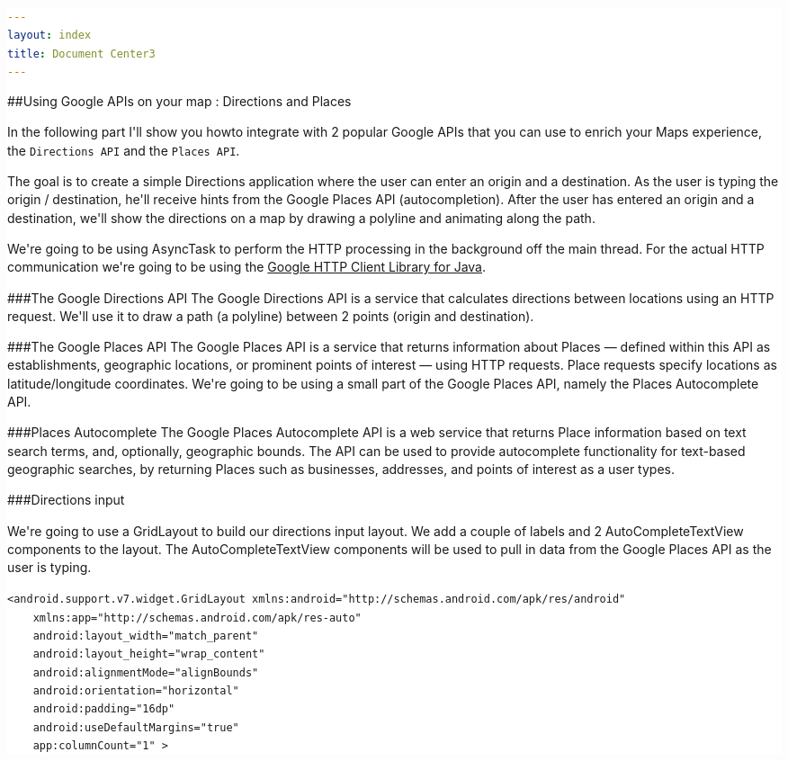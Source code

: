 ```yaml
---
layout: index
title: Document Center3
---
```


##Using Google APIs on your map : Directions and Places

In the following part I'll show you howto integrate with 2 popular Google APIs that you can use to enrich your Maps experience, the `Directions API` and the `Places API`.

The goal is to create a simple Directions application where the user can enter an origin and a destination.
As the user is typing the origin / destination, he'll receive hints from the Google Places API (autocompletion).
After the user has entered an origin and a destination, we'll show the directions on a map by drawing a polyline and animating along the path.

We're going to be using AsyncTask to perform the HTTP processing in the background off the main thread. 
For the actual HTTP communication we're going to be using the [Google HTTP Client Library for Java][0].

###The Google Directions API
The Google Directions API is a service that calculates directions between locations using an HTTP request. We'll use it to draw a path (a polyline) between 2 points (origin and destination).

###The Google Places API
The Google Places API is a service that returns information about Places — defined within this API as establishments, geographic locations, or prominent points of interest — using HTTP requests. Place requests specify locations as latitude/longitude coordinates.
We're going to be using a small part of the Google Places API, namely the Places Autocomplete API.

###Places Autocomplete
The Google Places Autocomplete API is a web service that returns Place information based on text search terms, and, optionally, geographic bounds. The API can be used to provide autocomplete functionality for text-based geographic searches, by returning Places such as businesses, addresses, and points of interest as a user types.

###Directions input

We're going to use a GridLayout to build our directions input layout.
We add a couple of labels and 2 AutoCompleteTextView components to the layout.
The AutoCompleteTextView components will be used to pull in data from the Google Places API as the user is typing.

	<android.support.v7.widget.GridLayout xmlns:android="http://schemas.android.com/apk/res/android"
		xmlns:app="http://schemas.android.com/apk/res-auto"
		android:layout_width="match_parent"
		android:layout_height="wrap_content"
		android:alignmentMode="alignBounds"
		android:orientation="horizontal"
		android:padding="16dp"
		android:useDefaultMargins="true"
		app:columnCount="1" >
	

[0]: http://code.google.com/p/google-http-java-client/ "Google HTTP Client Library for Java"
[1]: https://developers.google.com/maps/documentation/directions/ "The Google Directions API"
[2]: https://developers.google.com/places/ "The Google Places API"
[3]: https://developers.google.com/places/training/autocomplete-android "Adding Autocomplete to your Android App"
[4]: https://developers.google.com/maps/documentation/android/ "Google Maps Android API v2"
[5]: https://developers.google.com/places/documentation/autocomplete "Places Autocomplete"